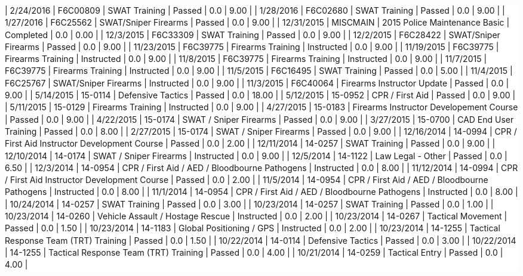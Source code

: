 | 2/24/2016 | F6C00809 | SWAT Training | Passed | 0.0 | 9.00 |
| 1/28/2016 | F6C02680 | SWAT Training | Passed | 0.0 | 9.00 |
| 1/27/2016 | F6C25562 | SWAT/Sniper Firearms | Passed | 0.0 | 9.00 |
| 12/31/2015 | MISCMAIN | 2015 Police Maintenance Basic | Completed | 0.0 | 0.00 |
| 12/3/2015 | F6C33309 | SWAT Training | Passed | 0.0 | 9.00 |
| 12/2/2015 | F6C28422 | SWAT/Sniper Firearms | Passed | 0.0 | 9.00 |
| 11/23/2015 | F6C39775 | Firearms Training | Instructed | 0.0 | 9.00 |
| 11/19/2015 | F6C39775 | Firearms Training | Instructed | 0.0 | 9.00 |
| 11/8/2015 | F6C39775 | Firearms Training | Instructed | 0.0 | 9.00 |
| 11/7/2015 | F6C39775 | Firearms Training | Instructed | 0.0 | 9.00 |
| 11/5/2015 | F6C16495 | SWAT Training | Passed | 0.0 | 5.00 |
| 11/4/2015 | F6C25767 | SWAT/Sniper Firearms | Instructed | 0.0 | 9.00 |
| 11/3/2015 | F6C40064 | Firearms Instructor Update | Passed | 0.0 | 9.00 |
| 5/14/2015 | 15-0114 | Defensive Tactics | Passed | 0.0 | 18.00 |
| 5/12/2015 | 15-0952 | CPR / First Aid | Passed | 0.0 | 9.00 |
| 5/11/2015 | 15-0129 | Firearms Training | Instructed | 0.0 | 9.00 |
| 4/27/2015 | 15-0183 | Firearms Instructor Developement Course | Passed | 0.0 | 9.00 |
| 4/22/2015 | 15-0174 | SWAT / Sniper Firearms | Passed | 0.0 | 9.00 |
| 3/27/2015 | 15-0700 | CAD End User Training | Passed | 0.0 | 8.00 |
| 2/27/2015 | 15-0174 | SWAT / Sniper Firearms | Passed | 0.0 | 9.00 |
| 12/16/2014 | 14-0994 | CPR / First Aid Instructor Development Course | Passed | 0.0 | 2.00 |
| 12/11/2014 | 14-0257 | SWAT Training | Passed | 0.0 | 9.00 |
| 12/10/2014 | 14-0174 | SWAT / Sniper Firearms | Instructed | 0.0 | 9.00 |
| 12/5/2014 | 14-1122 | Law  Legal - Other | Passed | 0.0 | 6.50 |
| 12/3/2014 | 14-0954 | CPR / First Aid / AED / Bloodbourne Pathogens | Instructed | 0.0 | 8.00 |
| 11/12/2014 | 14-0994 | CPR / First Aid Instructor Development Course | Passed | 0.0 | 2.00 |
| 11/5/2014 | 14-0954 | CPR / First Aid / AED / Bloodbourne Pathogens | Instructed | 0.0 | 8.00 |
| 11/1/2014 | 14-0954 | CPR / First Aid / AED / Bloodbourne Pathogens | Instructed | 0.0 | 8.00 |
| 10/24/2014 | 14-0257 | SWAT Training | Passed | 0.0 | 3.00 |
| 10/23/2014 | 14-0257 | SWAT Training | Passed | 0.0 | 1.00 |
| 10/23/2014 | 14-0260 | Vehicle Assault / Hostage Rescue | Instructed | 0.0 | 2.00 |
| 10/23/2014 | 14-0267 | Tactical Movement | Passed | 0.0 | 1.50 |
| 10/23/2014 | 14-1183 | Global Positioning / GPS | Instructed | 0.0 | 2.00 |
| 10/23/2014 | 14-1255 | Tactical Response Team (TRT) Training | Passed | 0.0 | 1.50 |
| 10/22/2014 | 14-0114 | Defensive Tactics | Passed | 0.0 | 3.00 |
| 10/22/2014 | 14-1255 | Tactical Response Team (TRT) Training | Passed | 0.0 | 4.00 |
| 10/21/2014 | 14-0259 | Tactical Entry | Passed | 0.0 | 4.00 |